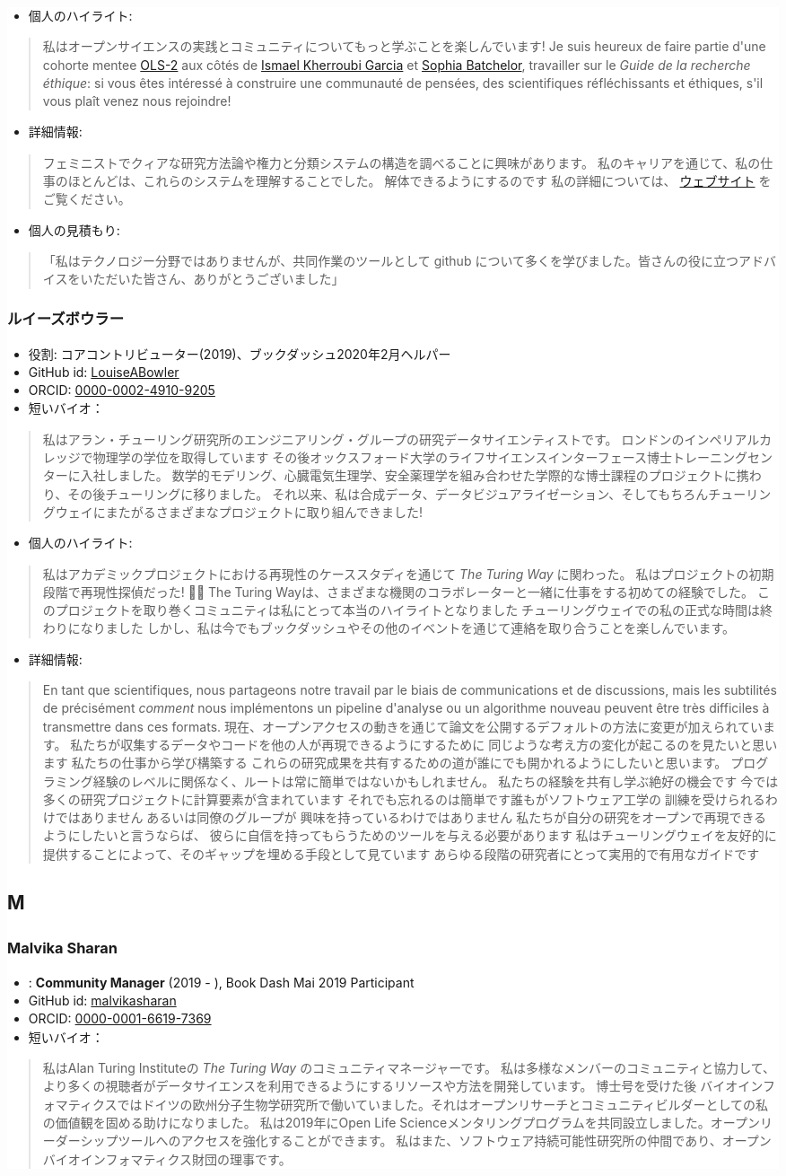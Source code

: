 * 個人のハイライト:
> 私はオープンサイエンスの実践とコミュニティについてもっと学ぶことを楽しんでいます! Je suis heureux de faire partie d'une cohorte mentee [OLS-2](https://openlifesci.org/) aux côtés de [Ismael Kherroubi Garcia](https://github.com/Ismael-KG) et [Sophia Batchelor](https://github.com/BrainonSilicon), travailler sur le _Guide de la recherche éthique_: si vous êtes intéressé à construire une communauté de pensées, des scientifiques réfléchissants et éthiques, s'il vous plaît venez nous rejoindre!

* 詳細情報:
> フェミニストでクィアな研究方法論や権力と分類システムの構造を調べることに興味があります。 私のキャリアを通じて、私の仕事のほとんどは、これらのシステムを理解することでした。 解体できるようにするのです 私の詳細については、 [ウェブサイト](https://lauracarter.github.io/) をご覧ください。

* 個人の見積もり:
> 「私はテクノロジー分野ではありませんが、共同作業のツールとして github について多くを学びました。皆さんの役に立つアドバイスをいただいた皆さん、ありがとうございました」


### ルイーズボウラー

* 役割: コアコントリビューター(2019)、ブックダッシュ2020年2月ヘルパー
* GitHub id: [LouiseABowler](http://github.com/LouiseABowler)
* ORCID: [0000-0002-4910-9205](https://orcid.org/0000-0002-4910-9205)
* 短いバイオ：
> 私はアラン・チューリング研究所のエンジニアリング・グループの研究データサイエンティストです。 ロンドンのインペリアルカレッジで物理学の学位を取得しています その後オックスフォード大学のライフサイエンスインターフェース博士トレーニングセンターに入社しました。 数学的モデリング、心臓電気生理学、安全薬理学を組み合わせた学際的な博士課程のプロジェクトに携わり、その後チューリングに移りました。 それ以来、私は合成データ、データビジュアライゼーション、そしてもちろんチューリングウェイにまたがるさまざまなプロジェクトに取り組んできました!

* 個人のハイライト:
> 私はアカデミックプロジェクトにおける再現性のケーススタディを通じて _The Turing Way_ に関わった。 私はプロジェクトの初期段階で再現性探偵だった! :female_detective: The Turing Wayは、さまざまな機関のコラボレーターと一緒に仕事をする初めての経験でした。 このプロジェクトを取り巻くコミュニティは私にとって本当のハイライトとなりました チューリングウェイでの私の正式な時間は終わりになりました しかし、私は今でもブックダッシュやその他のイベントを通じて連絡を取り合うことを楽しんでいます。

* 詳細情報:
> En tant que scientifiques, nous partageons notre travail par le biais de communications et de discussions, mais les subtilités de précisément *comment* nous implémentons un pipeline d'analyse ou un algorithme nouveau peuvent être très difficiles à transmettre dans ces formats. 現在、オープンアクセスの動きを通じて論文を公開するデフォルトの方法に変更が加えられています。 私たちが収集するデータやコードを他の人が再現できるようにするために 同じような考え方の変化が起こるのを見たいと思います 私たちの仕事から学び構築する これらの研究成果を共有するための道が誰にでも開かれるようにしたいと思います。 プログラミング経験のレベルに関係なく、ルートは常に簡単ではないかもしれません。 私たちの経験を共有し学ぶ絶好の機会です 今では多くの研究プロジェクトに計算要素が含まれています それでも忘れるのは簡単です誰もがソフトウェア工学の 訓練を受けられるわけではありません あるいは同僚のグループが 興味を持っているわけではありません 私たちが自分の研究をオープンで再現できるようにしたいと言うならば、 彼らに自信を持ってもらうためのツールを与える必要があります 私はチューリングウェイを友好的に提供することによって、そのギャップを埋める手段として見ています あらゆる段階の研究者にとって実用的で有用なガイドです


## M

### Malvika Sharan

* <unk> <unk> : **Community Manager** (2019 - <unk> <unk> ), Book Dash Mai 2019 Participant
* GitHub id: [malvikasharan](http://github.com/malvikasharan)
* ORCID: [0000-0001-6619-7369](https://orcid.org/0000-0001-6619-7369)
* 短いバイオ：
> 私はAlan Turing Instituteの _The Turing Way_ のコミュニティマネージャーです。 私は多様なメンバーのコミュニティと協力して、より多くの視聴者がデータサイエンスを利用できるようにするリソースや方法を開発しています。 博士号を受けた後 バイオインフォマティクスではドイツの欧州分子生物学研究所で働いていました。それはオープンリサーチとコミュニティビルダーとしての私の価値観を固める助けになりました。 私は2019年にOpen Life Scienceメンタリングプログラムを共同設立しました。オープンリーダーシップツールへのアクセスを強化することができます。 私はまた、ソフトウェア持続可能性研究所の仲間であり、オープンバイオインフォマティクス財団の理事です。

